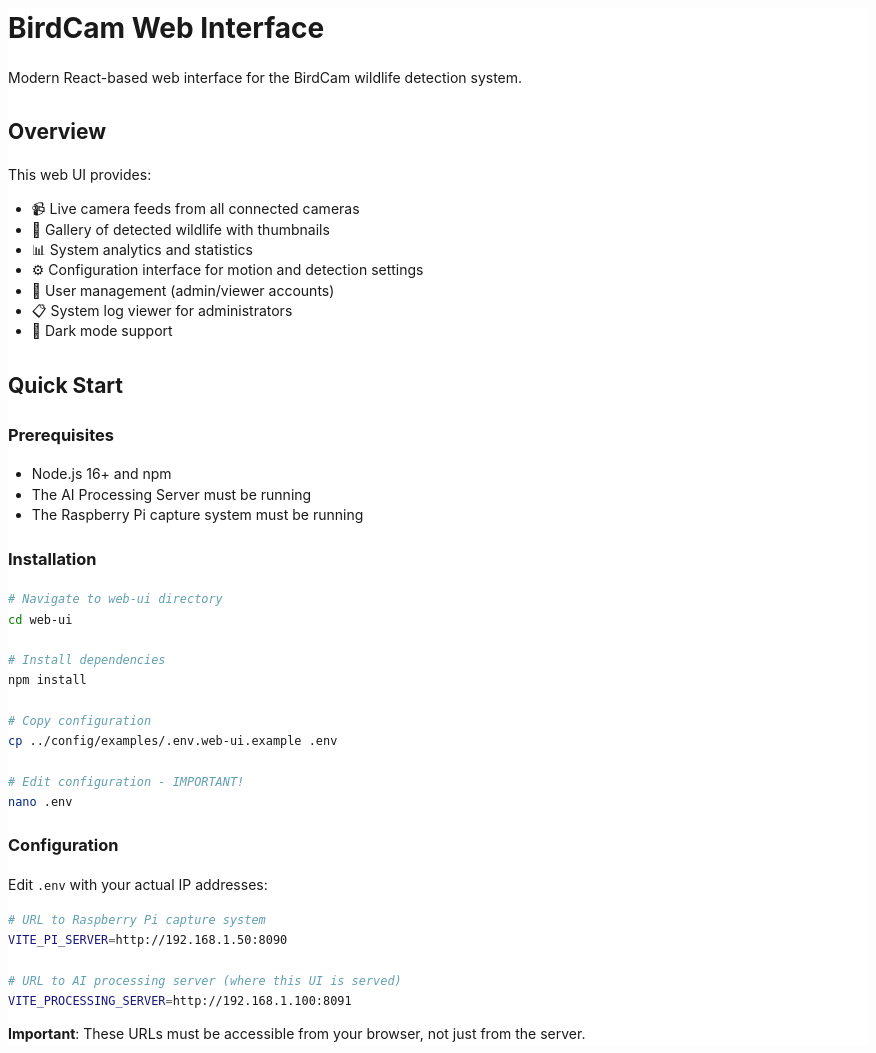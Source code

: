 # BirdCam Web Interface

Modern React-based web interface for the BirdCam wildlife detection system.

## Overview

This web UI provides:
- 📹 Live camera feeds from all connected cameras
- 🦅 Gallery of detected wildlife with thumbnails
- 📊 System analytics and statistics
- ⚙️ Configuration interface for motion and detection settings
- 👥 User management (admin/viewer accounts)
- 📋 System log viewer for administrators
- 🌙 Dark mode support

## Quick Start

### Prerequisites
- Node.js 16+ and npm
- The AI Processing Server must be running
- The Raspberry Pi capture system must be running

### Installation

```bash
# Navigate to web-ui directory
cd web-ui

# Install dependencies
npm install

# Copy configuration
cp ../config/examples/.env.web-ui.example .env

# Edit configuration - IMPORTANT!
nano .env
```

### Configuration

Edit `.env` with your actual IP addresses:

```bash
# URL to Raspberry Pi capture system
VITE_PI_SERVER=http://192.168.1.50:8090

# URL to AI processing server (where this UI is served)
VITE_PROCESSING_SERVER=http://192.168.1.100:8091
```

**Important**: These URLs must be accessible from your browser, not just from the server.
